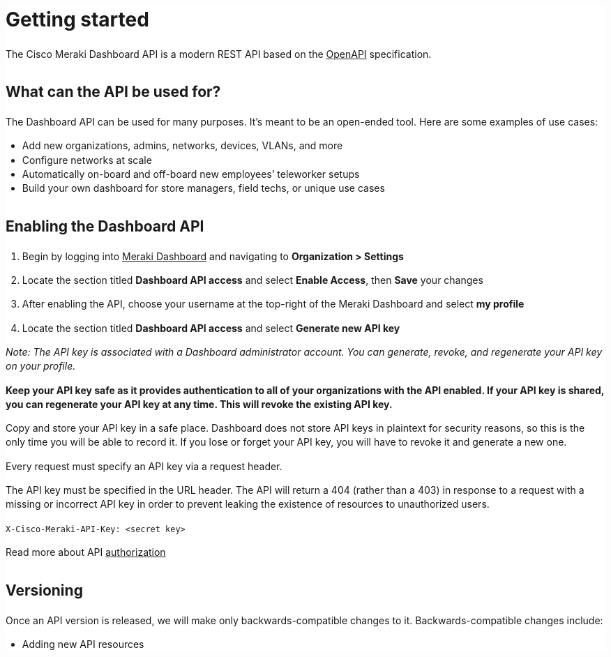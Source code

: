 # Getting started

The Cisco Meraki Dashboard API is a modern REST API based on the [OpenAPI](https://swagger.io/docs/specification/about/) specification.

## What can the API be used for?
The Dashboard API can be used for many purposes. It’s meant to be an open-ended tool. Here are some examples of use cases:

* Add new organizations, admins, networks, devices, VLANs, and more
* Configure networks at scale
* Automatically on-board and off-board new employees’ teleworker setups
* Build your own dashboard for store managers, field techs, or unique use cases

## Enabling the Dashboard API
1. Begin by logging into [Meraki Dashboard](https://dashboard.meraki.com) and navigating to **Organization > Settings**

2. Locate the section titled **Dashboard API access** and select **Enable Access**, then **Save** your changes

3. After enabling the API, choose your username at the top-right of the Meraki Dashboard and select **my profile**

4. Locate the section titled **Dashboard API access** and select **Generate new API key**

*Note: The API key is associated with a Dashboard administrator account. You can generate, revoke, and regenerate your API key on your profile.*

**Keep your API key safe as it provides authentication to all of your organizations with the API enabled. If your API key is shared, you can regenerate your API key at any time. This will revoke the existing API key.**

Copy and store your API key in a safe place. Dashboard does not store API keys in plaintext for security reasons, so this is the only time you will be able to record it. If you lose or forget your API key, you will have to revoke it and generate a new one.

Every request must specify an API key via a request header.

The API key must be specified in the URL header. The API will return a 404 (rather than a 403) in response to a request with a missing or incorrect API key in order to prevent leaking the existence of resources to unauthorized users.

`X-Cisco-Meraki-API-Key: <secret key>`

Read more about API [authorization](../api/#/python/getting-started/authorizing-your-client)


## Versioning
Once an API version is released, we will make only backwards-compatible changes to it. Backwards-compatible changes include:

* Adding new API resources
